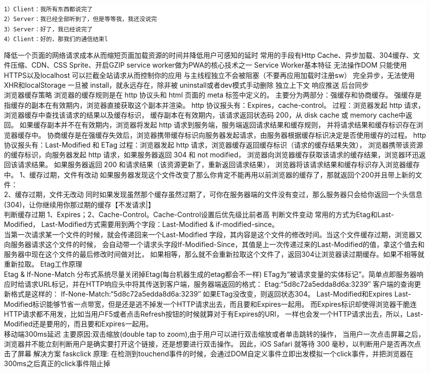     1）Client：我所有东西都说完了
    2）Server：我已经全部听到了，但是等等我，我还没说完
    3）Server：好了，我已经说完了
    4）Client：好的，那我们的通信结束l
降低一个页面的网络请求成本从而缩短页面加载资源的时间并降低用户可感知的延时
    常用的手段有Http Cache、异步加载、304缓存、文件压缩、CDN、CSS Sprite、开启GZIP
    service worker做为PWA的核心技术之一
        Service Worker基本特征
            无法操作DOM
            只能使用HTTPS以及localhost
            可以拦截全站请求从而控制你的应用
            与主线程独立不会被阻塞（不要再应用加载时注册sw）
            完全异步，无法使用XHR和localStorage
            一旦被 install，就永远存在，除非被 uninstall或者dev模式手动删除
            独立上下文
            响应推送
            后台同步    
浏览器缓存策略
    浏览器的缓存规则是在 http 协议头和 html 页面的 meta 标签中定义的。
    主要分为两部分：强缓存和协商缓存。
        强缓存是指缓存的副本在有效期内，浏览器直接获取这个副本并渲染。
            http 协议报头有：Expires，cache-control。
            过程：浏览器发起 http 请求，浏览器缓存中查找该请求的结果以及缓存标识，
            缓存副本在有效期内，该请求返回状态码 200，从 disk cache 或 memory cache中返回。
            如果缓存副本并不在有效期内，浏览器将发起 http 请求到服务端，服务端返回请求结果和缓存规则，
            并将请求结果和缓存标识存在浏览器缓存中。
        协商缓存是在强缓存失效后，浏览器携带缓存标识向服务器发起请求，由服务器根据缓存标识决定是否使用缓存的过程。
            http 协议报头有：Last-Modified 和 ETag
            过程：浏览器发起 http 请求，浏览器缓存返回缓存标识（请求的缓存结果失效），
            浏览器携带该资源的缓存标识，向服务器发起 http 请求，如果服务器返回 304 和 not modified，
            浏览器向浏览器缓存获取该请求的缓存结果，浏览器环迅返回该请求结果。
            如果服务器返回 200 和请求结果（该资源更新了，重新返回请求结果），
            浏览器将该请求结果和缓存标识存入浏览器缓存中。
    1、缓存过期，文件有改动
        如果服务器发现这个文件改变了那么你肯定不能再用以前浏览器的缓存了，那就返回个200并且带上新的文件：    
    2、缓存过期，文件无改动
        同时如果发现虽然那个缓存虽然过期了，可你在服务器端的文件没有变过，那么服务器只会给你返回一个头信息(304)，让你继续用你那过期的缓存【不发请求|】       
    判断缓存过期
        1、Expires；2、Cache-Control。Cache-Control设置后优先级比前者高
    判断文件变动
        常用的方式为Etag和Last-Modified，
            Last-Modified方式需要用到两个字段：Last-Modified & if-modified-since。        
            当第一次请求某一个文件的时候，就会传递回来一个Last-Modified 字段，其内容是这个文件的修改时间。当这个文件缓存过期，浏览器又向服务器请求这个文件的时候，
            会自动带一个请求头字段If-Modified-Since，其值是上一次传递过来的Last-Modified的值，拿这个值去和服务器中现在这个文件的最后修改时间做对比，
            如果相等，那么就不会重新拉取这个文件了，返回304让浏览器读过期缓存。如果不相等就重新拉取。
        Etag工作原理    
            Etag & If-None-Match
            分布式系统尽量关闭掉Etag(每台机器生成的etag都会不一样)
            ETag为“被请求变量的实体标记”。简单点即服务器响应时给请求URL标记，并在HTTP响应头中将其传送到客户端，服务器端返回的格式：
                Etag:“5d8c72a5edda8d6a:3239″
                客户端的查询更新格式是这样的：
                If-None-Match:“5d8c72a5edda8d6a:3239″
                如果ETag没改变，则返回状态304。
        Last-Modified和Expires
            Last-Modified标识能够节省一点带宽，但是还是逃不掉发一个HTTP请求出去，而且要和Expires一起用。
            而Expires标识却使得浏览器干脆连HTTP请求都不用发，比如当用户F5或者点击Refresh按钮的时候就算对于有Expires的URI，
            一样也会发一个HTTP请求出去，所以，Last-Modified还是要用的，而且要和Expires一起用。        
移动端300ms延迟
    主要原因:双击缩放(double tap to zoom),由于用户可以进行双击缩放或者单击跳转的操作，
    当用户一次点击屏幕之后，浏览器并不能立刻判断用户是确实要打开这个链接，还是想要进行双击操作。
    因此，iOS Safari 就等待 300 毫秒，以判断用户是否再次点击了屏幕
    解决方案
         faskclick
            原理: 在检测到touchend事件的时候，会通过DOM自定义事件立即出发模拟一个click事件，并把浏览器在300ms之后真正的click事件阻止掉